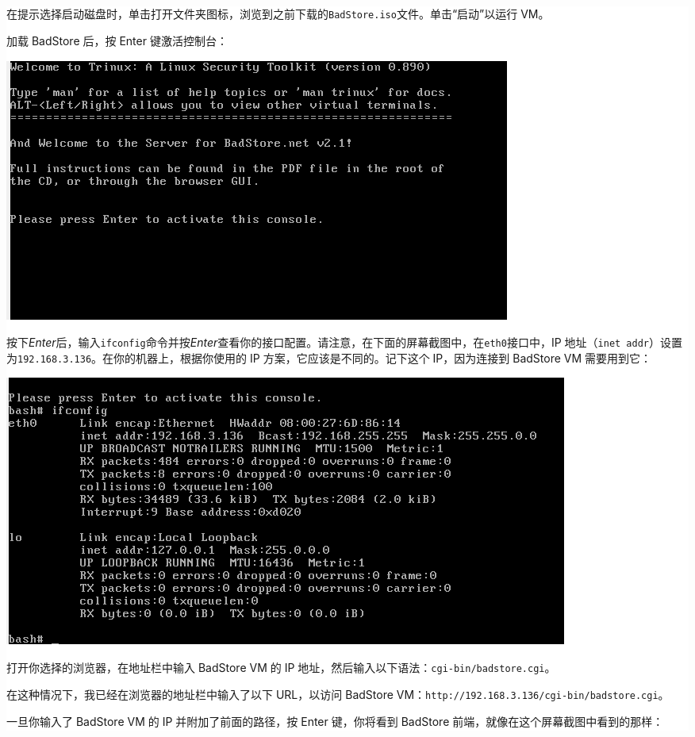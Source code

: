 在提示选择启动磁盘时，单击打开文件夹图标，浏览到之前下载的`BadStore.iso`文件。单击“启动”以运行 VM。

加载 BadStore 后，按 Enter 键激活控制台：

![](img/50fbdda1-7b73-4f5a-aedb-7dd6a866744f.png)

按下*Enter*后，输入`ifconfig`命令并按*Enter*查看你的接口配置。请注意，在下面的屏幕截图中，在`eth0`接口中，IP 地址（`inet addr`）设置为`192.168.3.136`。在你的机器上，根据你使用的 IP 方案，它应该是不同的。记下这个 IP，因为连接到 BadStore VM 需要用到它：

![](img/6e4b7884-00c7-41c4-b5e7-20f3d78ee18d.png)

打开你选择的浏览器，在地址栏中输入 BadStore VM 的 IP 地址，然后输入以下语法：`cgi-bin/badstore.cgi`。

在这种情况下，我已经在浏览器的地址栏中输入了以下 URL，以访问 BadStore VM：`http://192.168.3.136/cgi-bin/badstore.cgi`。

一旦你输入了 BadStore VM 的 IP 并附加了前面的路径，按 Enter 键，你将看到 BadStore 前端，就像在这个屏幕截图中看到的那样：
